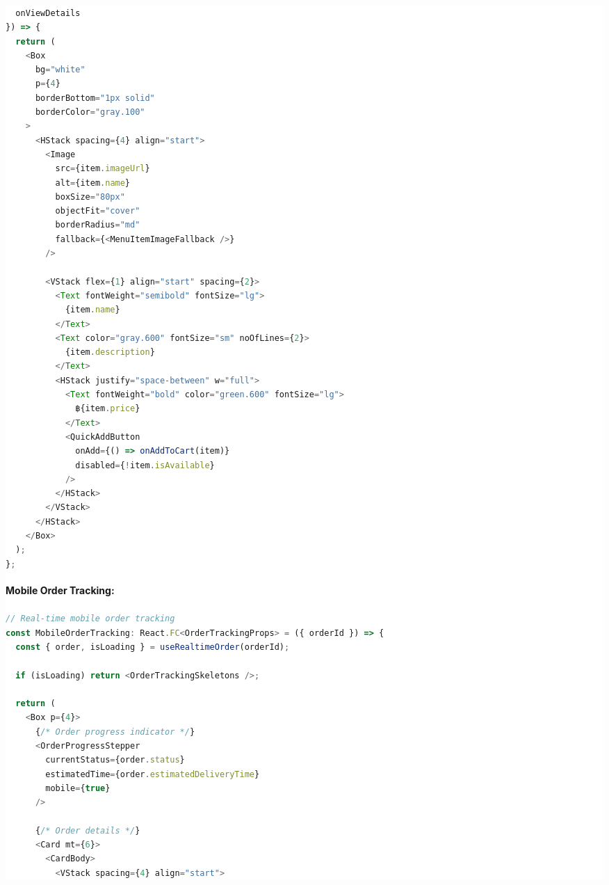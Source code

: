```typescript
  onViewDetails 
}) => {
  return (
    <Box
      bg="white"
      p={4}
      borderBottom="1px solid"
      borderColor="gray.100"
    >
      <HStack spacing={4} align="start">
        <Image
          src={item.imageUrl}
          alt={item.name}
          boxSize="80px"
          objectFit="cover"
          borderRadius="md"
          fallback={<MenuItemImageFallback />}
        />
        
        <VStack flex={1} align="start" spacing={2}>
          <Text fontWeight="semibold" fontSize="lg">
            {item.name}
          </Text>
          <Text color="gray.600" fontSize="sm" noOfLines={2}>
            {item.description}
          </Text>
          <HStack justify="space-between" w="full">
            <Text fontWeight="bold" color="green.600" fontSize="lg">
              ฿{item.price}
            </Text>
            <QuickAddButton
              onAdd={() => onAddToCart(item)}
              disabled={!item.isAvailable}
            />
          </HStack>
        </VStack>
      </HStack>
    </Box>
  );
};
```

#### Mobile Order Tracking:
```typescript
// Real-time mobile order tracking
const MobileOrderTracking: React.FC<OrderTrackingProps> = ({ orderId }) => {
  const { order, isLoading } = useRealtimeOrder(orderId);
  
  if (isLoading) return <OrderTrackingSkeletons />;
  
  return (
    <Box p={4}>
      {/* Order progress indicator */}
      <OrderProgressStepper
        currentStatus={order.status}
        estimatedTime={order.estimatedDeliveryTime}
        mobile={true}
      />
      
      {/* Order details */}
      <Card mt={6}>
        <CardBody>
          <VStack spacing={4} align="start">
```